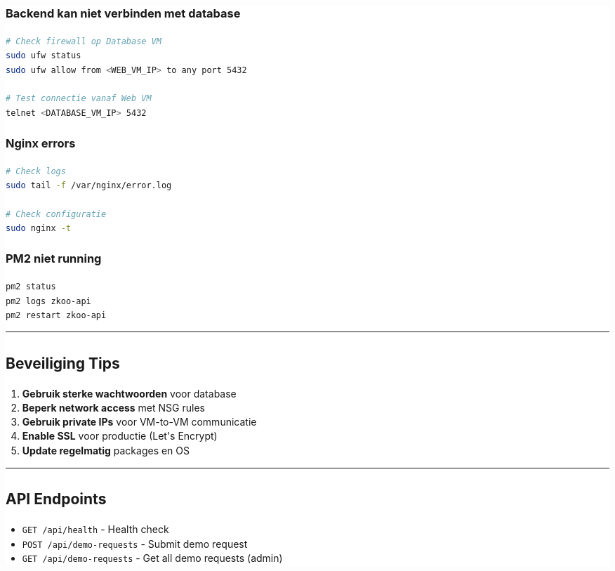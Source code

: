 ### Backend kan niet verbinden met database
```bash
# Check firewall op Database VM
sudo ufw status
sudo ufw allow from <WEB_VM_IP> to any port 5432

# Test connectie vanaf Web VM
telnet <DATABASE_VM_IP> 5432
```

### Nginx errors
```bash
# Check logs
sudo tail -f /var/nginx/error.log

# Check configuratie
sudo nginx -t
```

### PM2 niet running
```bash
pm2 status
pm2 logs zkoo-api
pm2 restart zkoo-api
```

---

## Beveiliging Tips

1. **Gebruik sterke wachtwoorden** voor database
2. **Beperk network access** met NSG rules
3. **Gebruik private IPs** voor VM-to-VM communicatie
4. **Enable SSL** voor productie (Let's Encrypt)
5. **Update regelmatig** packages en OS

---

## API Endpoints

- `GET /api/health` - Health check
- `POST /api/demo-requests` - Submit demo request
- `GET /api/demo-requests` - Get all demo requests (admin)